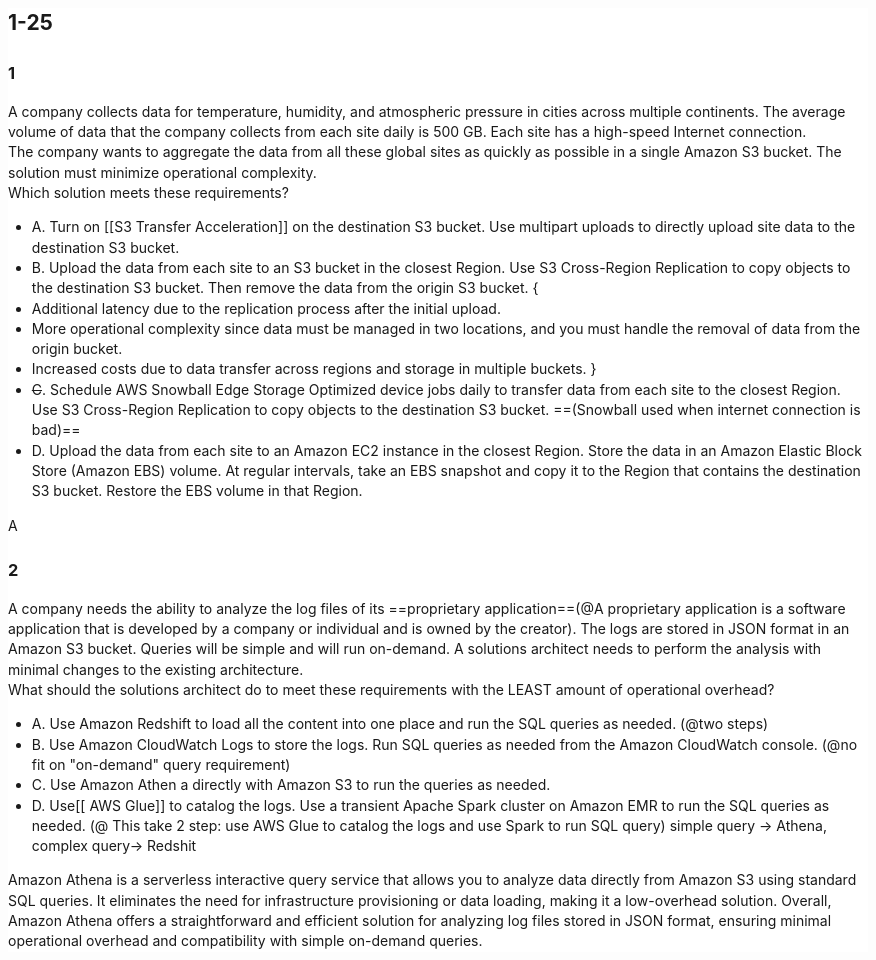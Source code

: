 
## 1-25
### 1
A company collects data for temperature, humidity, and atmospheric pressure in cities across multiple continents. The average volume of data that the company collects from each site daily is 500 GB. Each site has a high-speed Internet connection.  
The company wants to aggregate the data from all these global sites as quickly as possible in a single Amazon S3 bucket. The solution must minimize operational complexity.  
Which solution meets these requirements?

- A. Turn on [[S3 Transfer Acceleration]] on the destination S3 bucket. Use multipart uploads to directly upload site data to the destination S3 bucket.
- B. Upload the data from each site to an S3 bucket in the closest Region. Use S3 Cross-Region Replication to copy objects to the destination S3 bucket. Then remove the data from the origin S3 bucket.
{
- Additional latency due to the replication process after the initial upload.
- More operational complexity since data must be managed in two locations, and you must handle the removal of data from the origin bucket.
- Increased costs due to data transfer across regions and storage in multiple buckets.
}
- ~~C~~. Schedule AWS Snowball Edge Storage Optimized device jobs daily to transfer data from each site to the closest Region. Use S3 Cross-Region Replication to copy objects to the destination S3 bucket. ==(Snowball used when internet connection is bad)==
- D. Upload the data from each site to an Amazon EC2 instance in the closest Region. Store the data in an Amazon Elastic Block Store (Amazon EBS) volume. At regular intervals, take an EBS snapshot and copy it to the Region that contains the destination S3 bucket. Restore the EBS volume in that Region.

A
### 2
A company needs the ability to analyze the log files of its ==proprietary application==(@A proprietary application is a software application that is developed by a company or individual and is owned by the creator). The logs are stored in JSON format in an Amazon S3 bucket. Queries will be simple and will run on-demand. A solutions architect needs to perform the analysis with minimal changes to the existing architecture.  
What should the solutions architect do to meet these requirements with the LEAST amount of operational overhead?

- A. Use Amazon Redshift to load all the content into one place and run the SQL queries as needed. (@two steps)
- B. Use Amazon CloudWatch Logs to store the logs. Run SQL queries as needed from the Amazon CloudWatch console. (@no fit on "on-demand" query requirement)
- C. Use Amazon Athen a directly with Amazon S3 to run the queries as needed.
- D. Use[[ AWS Glue]] to catalog the logs. Use a transient Apache Spark cluster on Amazon EMR to run the SQL queries as needed. (@ This take 2 step: use AWS Glue to catalog the logs and use Spark to run SQL query)
simple query -> Athena, complex query-> Redshit

Amazon Athena is a serverless interactive query service that allows you to analyze data directly from Amazon S3 using standard SQL queries. It eliminates the need for infrastructure provisioning or data loading, making it a low-overhead solution. Overall, Amazon Athena offers a straightforward and efficient solution for analyzing log files stored in JSON format, ensuring minimal operational overhead and compatibility with simple on-demand queries.
